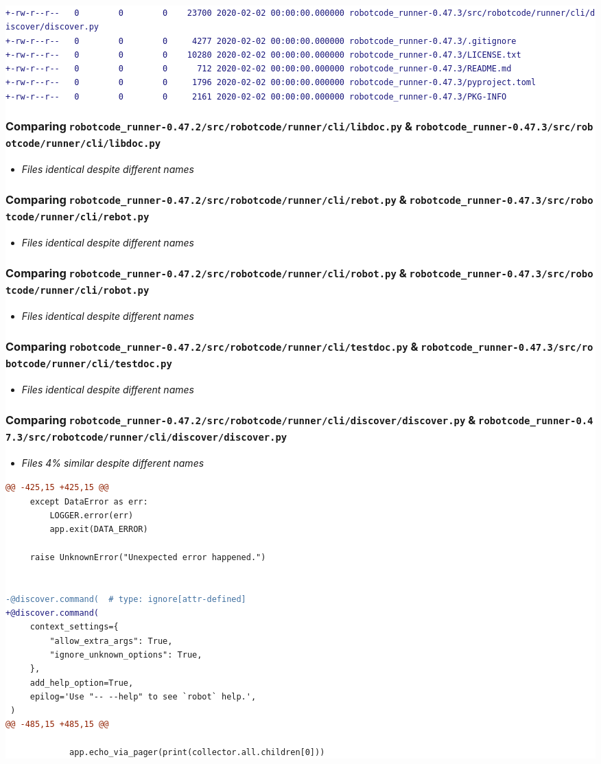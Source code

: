 ```diff
+-rw-r--r--   0        0        0    23700 2020-02-02 00:00:00.000000 robotcode_runner-0.47.3/src/robotcode/runner/cli/discover/discover.py
+-rw-r--r--   0        0        0     4277 2020-02-02 00:00:00.000000 robotcode_runner-0.47.3/.gitignore
+-rw-r--r--   0        0        0    10280 2020-02-02 00:00:00.000000 robotcode_runner-0.47.3/LICENSE.txt
+-rw-r--r--   0        0        0      712 2020-02-02 00:00:00.000000 robotcode_runner-0.47.3/README.md
+-rw-r--r--   0        0        0     1796 2020-02-02 00:00:00.000000 robotcode_runner-0.47.3/pyproject.toml
+-rw-r--r--   0        0        0     2161 2020-02-02 00:00:00.000000 robotcode_runner-0.47.3/PKG-INFO
```

### Comparing `robotcode_runner-0.47.2/src/robotcode/runner/cli/libdoc.py` & `robotcode_runner-0.47.3/src/robotcode/runner/cli/libdoc.py`

 * *Files identical despite different names*

### Comparing `robotcode_runner-0.47.2/src/robotcode/runner/cli/rebot.py` & `robotcode_runner-0.47.3/src/robotcode/runner/cli/rebot.py`

 * *Files identical despite different names*

### Comparing `robotcode_runner-0.47.2/src/robotcode/runner/cli/robot.py` & `robotcode_runner-0.47.3/src/robotcode/runner/cli/robot.py`

 * *Files identical despite different names*

### Comparing `robotcode_runner-0.47.2/src/robotcode/runner/cli/testdoc.py` & `robotcode_runner-0.47.3/src/robotcode/runner/cli/testdoc.py`

 * *Files identical despite different names*

### Comparing `robotcode_runner-0.47.2/src/robotcode/runner/cli/discover/discover.py` & `robotcode_runner-0.47.3/src/robotcode/runner/cli/discover/discover.py`

 * *Files 4% similar despite different names*

```diff
@@ -425,15 +425,15 @@
     except DataError as err:
         LOGGER.error(err)
         app.exit(DATA_ERROR)
 
     raise UnknownError("Unexpected error happened.")
 
 
-@discover.command(  # type: ignore[attr-defined]
+@discover.command(
     context_settings={
         "allow_extra_args": True,
         "ignore_unknown_options": True,
     },
     add_help_option=True,
     epilog='Use "-- --help" to see `robot` help.',
 )
@@ -485,15 +485,15 @@
 
             app.echo_via_pager(print(collector.all.children[0]))
```